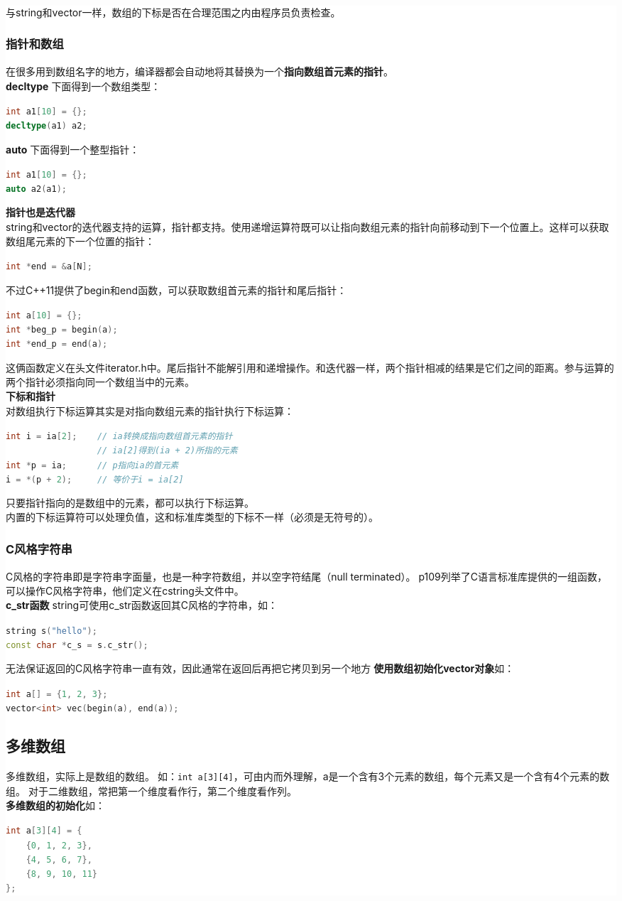 与string和vector一样，数组的下标是否在合理范围之内由程序员负责检查。  
### 指针和数组
在很多用到数组名字的地方，编译器都会自动地将其替换为一个**指向数组首元素的指针**。  
**decltype**
下面得到一个数组类型：   
```c++
int a1[10] = {};
decltype(a1) a2;
```  
**auto**
下面得到一个整型指针：
```c++
int a1[10] = {};
auto a2(a1);
```  
**指针也是迭代器**  
string和vector的迭代器支持的运算，指针都支持。使用递增运算符既可以让指向数组元素的指针向前移动到下一个位置上。这样可以获取数组尾元素的下一个位置的指针：
```c++
int *end = &a[N];
```  
不过C++11提供了begin和end函数，可以获取数组首元素的指针和尾后指针：
```c++
int a[10] = {};
int *beg_p = begin(a);
int *end_p = end(a);
```  
这俩函数定义在头文件iterator.h中。尾后指针不能解引用和递增操作。和迭代器一样，两个指针相减的结果是它们之间的距离。参与运算的两个指针必须指向同一个数组当中的元素。  
**下标和指针**  
对数组执行下标运算其实是对指向数组元素的指针执行下标运算：  
```c++
int i = ia[2];    // ia转换成指向数组首元素的指针
                  // ia[2]得到(ia + 2)所指的元素
int *p = ia;      // p指向ia的首元素
i = *(p + 2);     // 等价于i = ia[2]
```  
只要指针指向的是数组中的元素，都可以执行下标运算。  
内置的下标运算符可以处理负值，这和标准库类型的下标不一样（必须是无符号的）。  
### C风格字符串  
C风格的字符串即是字符串字面量，也是一种字符数组，并以空字符结尾（null terminated）。
p109列举了C语言标准库提供的一组函数，可以操作C风格字符串，他们定义在cstring头文件中。  
**c_str函数**
string可使用c_str函数返回其C风格的字符串，如：  
```c++
string s("hello");
const char *c_s = s.c_str();
```
无法保证返回的C风格字符串一直有效，因此通常在返回后再把它拷贝到另一个地方
**使用数组初始化vector对象**如：  
```c++
int a[] = {1, 2, 3};
vector<int> vec(begin(a), end(a));
```  
## 多维数组
多维数组，实际上是数组的数组。
如：`int a[3][4]`，可由内而外理解，a是一个含有3个元素的数组，每个元素又是一个含有4个元素的数组。
对于二维数组，常把第一个维度看作行，第二个维度看作列。  
**多维数组的初始化**如：  
```c++
int a[3][4] = {
    {0, 1, 2, 3},
    {4, 5, 6, 7},
    {8, 9, 10, 11}
};
```  